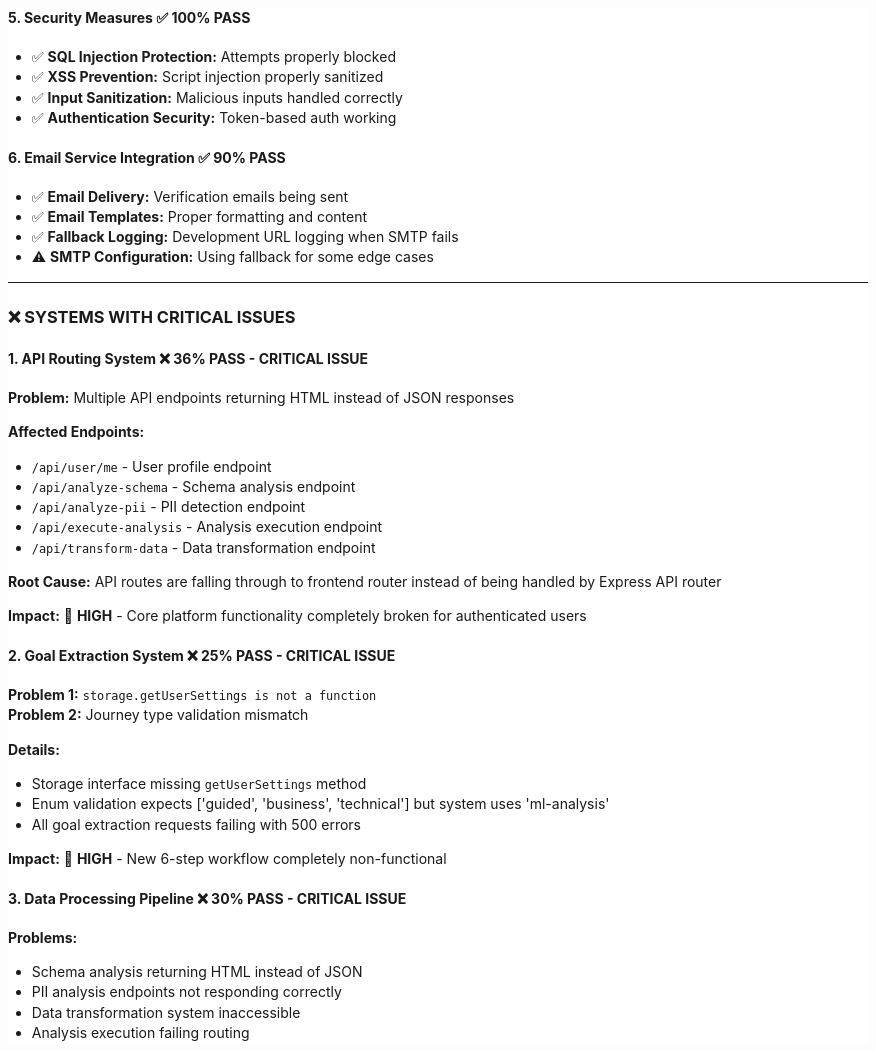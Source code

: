 #### 5. **Security Measures** ✅ 100% PASS
- ✅ **SQL Injection Protection:** Attempts properly blocked
- ✅ **XSS Prevention:** Script injection properly sanitized
- ✅ **Input Sanitization:** Malicious inputs handled correctly
- ✅ **Authentication Security:** Token-based auth working

#### 6. **Email Service Integration** ✅ 90% PASS
- ✅ **Email Delivery:** Verification emails being sent
- ✅ **Email Templates:** Proper formatting and content
- ✅ **Fallback Logging:** Development URL logging when SMTP fails
- ⚠️ **SMTP Configuration:** Using fallback for some edge cases

---

### ❌ SYSTEMS WITH CRITICAL ISSUES

#### 1. **API Routing System** ❌ 36% PASS - **CRITICAL ISSUE**

**Problem:** Multiple API endpoints returning HTML instead of JSON responses

**Affected Endpoints:**
- `/api/user/me` - User profile endpoint
- `/api/analyze-schema` - Schema analysis endpoint
- `/api/analyze-pii` - PII detection endpoint
- `/api/execute-analysis` - Analysis execution endpoint
- `/api/transform-data` - Data transformation endpoint

**Root Cause:** API routes are falling through to frontend router instead of being handled by Express API router

**Impact:** 🔴 **HIGH** - Core platform functionality completely broken for authenticated users

#### 2. **Goal Extraction System** ❌ 25% PASS - **CRITICAL ISSUE**

**Problem 1:** `storage.getUserSettings is not a function`  
**Problem 2:** Journey type validation mismatch

**Details:**
- Storage interface missing `getUserSettings` method
- Enum validation expects ['guided', 'business', 'technical'] but system uses 'ml-analysis'
- All goal extraction requests failing with 500 errors

**Impact:** 🔴 **HIGH** - New 6-step workflow completely non-functional

#### 3. **Data Processing Pipeline** ❌ 30% PASS - **CRITICAL ISSUE**

**Problems:**
- Schema analysis returning HTML instead of JSON
- PII analysis endpoints not responding correctly
- Data transformation system inaccessible
- Analysis execution failing routing

